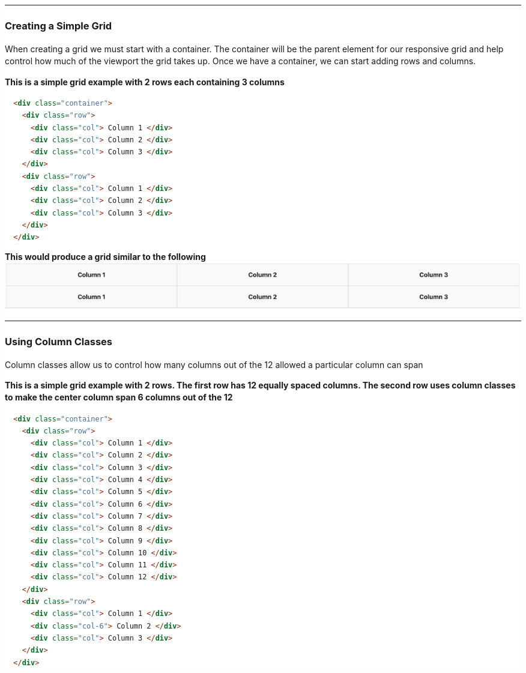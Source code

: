 ----

### Creating a Simple Grid
When creating a grid we must start with a container. The container will be the parent element for our responsive grid and help control how much of the viewport the grid takes up. Once we have a container, we can start adding rows and columns.

**This is a simple grid example with 2 rows each containing 3 columns**  
```HTML
  <div class="container">
    <div class="row">
      <div class="col"> Column 1 </div>
      <div class="col"> Column 2 </div>
      <div class="col"> Column 3 </div>
    </div>
    <div class="row">
      <div class="col"> Column 1 </div>
      <div class="col"> Column 2 </div>
      <div class="col"> Column 3 </div>
    </div>
  </div>
```

**This would produce a grid similar to the following**  
![rows_columns](rows_columns.png)

----

### Using Column Classes
Column classes allow us to control how many columns out of the 12 allowed a particular column can span

**This is a simple grid example with 2 rows. The first row has 12 equally spaced columns. The second row uses column classes to make the center column span 6 columns out of the 12**  
```HTML
  <div class="container">
    <div class="row">
      <div class="col"> Column 1 </div>
      <div class="col"> Column 2 </div>
      <div class="col"> Column 3 </div>
      <div class="col"> Column 4 </div>
      <div class="col"> Column 5 </div>
      <div class="col"> Column 6 </div>
      <div class="col"> Column 7 </div>
      <div class="col"> Column 8 </div>
      <div class="col"> Column 9 </div>
      <div class="col"> Column 10 </div>
      <div class="col"> Column 11 </div>
      <div class="col"> Column 12 </div>
    </div>
    <div class="row">
      <div class="col"> Column 1 </div>
      <div class="col-6"> Column 2 </div>
      <div class="col"> Column 3 </div>
    </div>
  </div>
```
